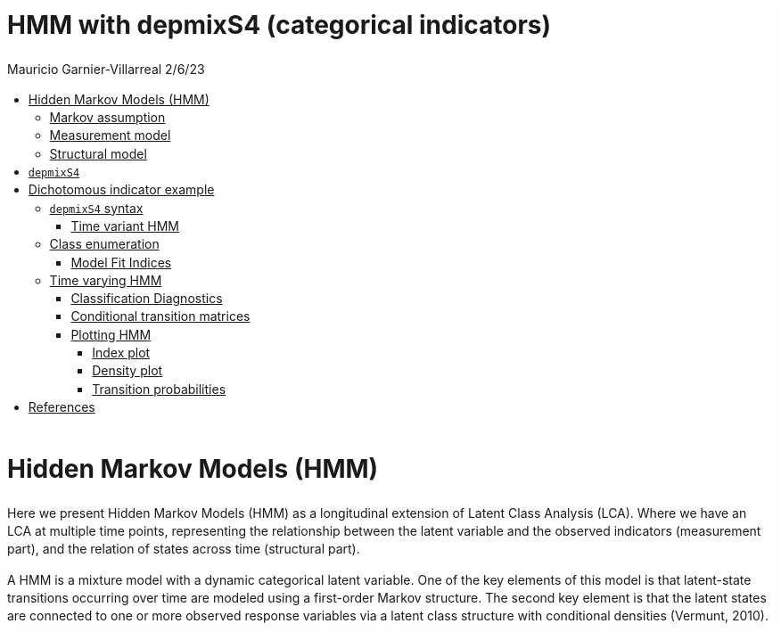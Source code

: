 HMM with depmixS4 (categorical indicators)
================
Mauricio Garnier-Villarreal
2/6/23

- <a href="#hidden-markov-models-hmm"
  id="toc-hidden-markov-models-hmm">Hidden Markov Models (HMM)</a>
  - <a href="#markov-assumption" id="toc-markov-assumption">Markov
    assumption</a>
  - <a href="#measurement-model" id="toc-measurement-model">Measurement
    model</a>
  - <a href="#structural-model" id="toc-structural-model">Structural
    model</a>
- <a href="#depmixs4" id="toc-depmixs4"><code>depmixS4</code></a>
- <a href="#dichotomous-indicator-example"
  id="toc-dichotomous-indicator-example">Dichotomous indicator example</a>
  - <a href="#depmixs4-syntax"
    id="toc-depmixs4-syntax"><code>depmixS4</code> syntax</a>
    - <a href="#time-variant-hmm" id="toc-time-variant-hmm">Time variant
      HMM</a>
  - <a href="#class-enumeration" id="toc-class-enumeration">Class
    enumeration</a>
    - <a href="#model-fit-indices" id="toc-model-fit-indices">Model Fit
      Indices</a>
  - <a href="#time-varying-hmm" id="toc-time-varying-hmm">Time varying
    HMM</a>
    - <a href="#classification-diagnostics"
      id="toc-classification-diagnostics">Classification Diagnostics</a>
    - <a href="#conditional-transition-matrices"
      id="toc-conditional-transition-matrices">Conditional transition
      matrices</a>
    - <a href="#plotting-hmm" id="toc-plotting-hmm">Plotting HMM</a>
      - <a href="#index-plot" id="toc-index-plot">Index plot</a>
      - <a href="#density-plot" id="toc-density-plot">Density plot</a>
      - <a href="#transition-probabilities"
        id="toc-transition-probabilities">Transition probabilities</a>
- <a href="#references" id="toc-references">References</a>

# Hidden Markov Models (HMM)

Here we present Hidden Markov Models (HMM) as a longitudinal extension
of Latent Class Analysis (LCA). Where we have an LCA at multiple time
points, representing the relationship between the latent variable and
the observed indicators (measurement part), and the relation of states
across time (structural part).

A HMM is a mixture model with a dynamic categorical latent variable. One
of the key elements of this model is that latent-state transitions
occurring over time are modeled using a first-order Markov structure.
The second key element is that the latent states are connected to one or
more observed response variables via a latent class structure with
conditional densities (Vermunt, 2010).
